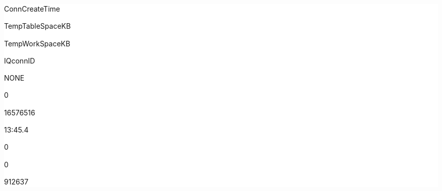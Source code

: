 </th>
<th valign="top">

ConnCreateTime

</th>
<th valign="top">

TempTableSpaceKB

</th>
<th valign="top">

TempWorkSpaceKB

</th>
<th valign="top">

IQconnID

</th>
</tr>
<tr>
<td valign="top">

NONE

</td>
<td valign="top">

0

</td>
<td valign="top">

16576516

</td>
<td valign="top">

13:45.4

</td>
<td valign="top">

0

</td>
<td valign="top">

0

</td>
<td valign="top">

912637

</td>
</tr>
</table>
